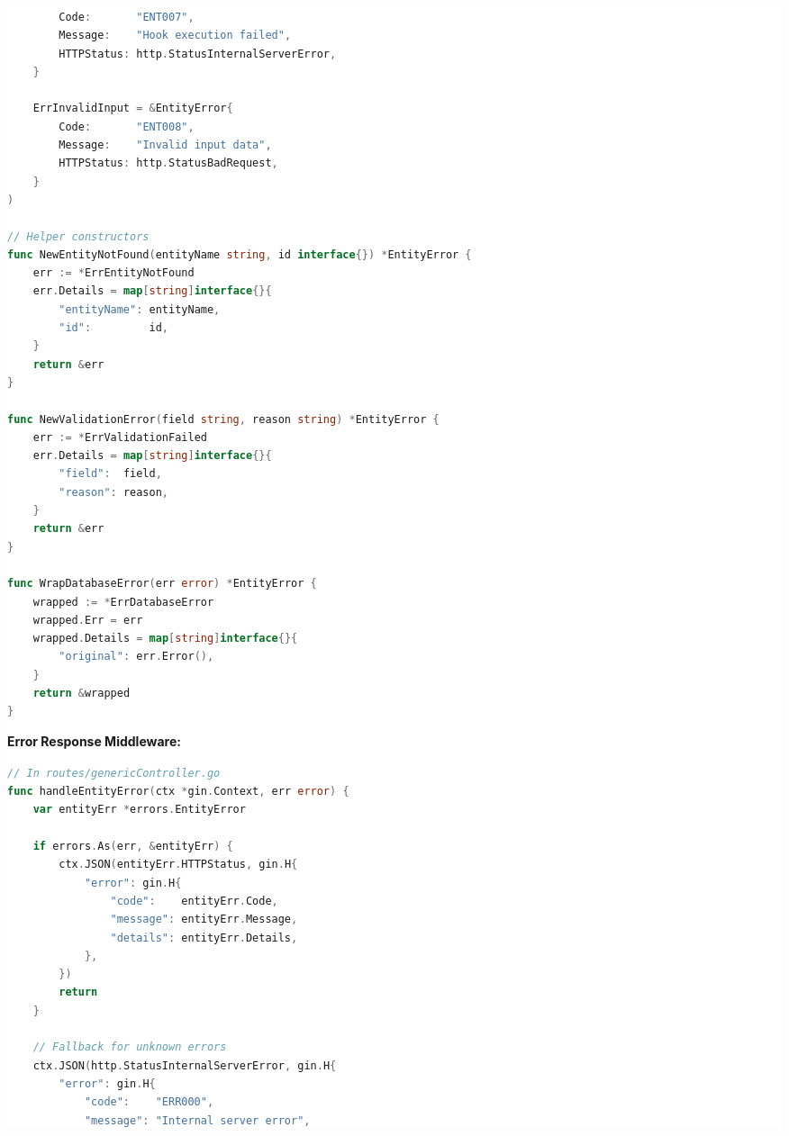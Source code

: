 ```go
        Code:       "ENT007",
        Message:    "Hook execution failed",
        HTTPStatus: http.StatusInternalServerError,
    }

    ErrInvalidInput = &EntityError{
        Code:       "ENT008",
        Message:    "Invalid input data",
        HTTPStatus: http.StatusBadRequest,
    }
)

// Helper constructors
func NewEntityNotFound(entityName string, id interface{}) *EntityError {
    err := *ErrEntityNotFound
    err.Details = map[string]interface{}{
        "entityName": entityName,
        "id":         id,
    }
    return &err
}

func NewValidationError(field string, reason string) *EntityError {
    err := *ErrValidationFailed
    err.Details = map[string]interface{}{
        "field":  field,
        "reason": reason,
    }
    return &err
}

func WrapDatabaseError(err error) *EntityError {
    wrapped := *ErrDatabaseError
    wrapped.Err = err
    wrapped.Details = map[string]interface{}{
        "original": err.Error(),
    }
    return &wrapped
}
```

**Error Response Middleware:**

```go
// In routes/genericController.go
func handleEntityError(ctx *gin.Context, err error) {
    var entityErr *errors.EntityError

    if errors.As(err, &entityErr) {
        ctx.JSON(entityErr.HTTPStatus, gin.H{
            "error": gin.H{
                "code":    entityErr.Code,
                "message": entityErr.Message,
                "details": entityErr.Details,
            },
        })
        return
    }

    // Fallback for unknown errors
    ctx.JSON(http.StatusInternalServerError, gin.H{
        "error": gin.H{
            "code":    "ERR000",
            "message": "Internal server error",
```